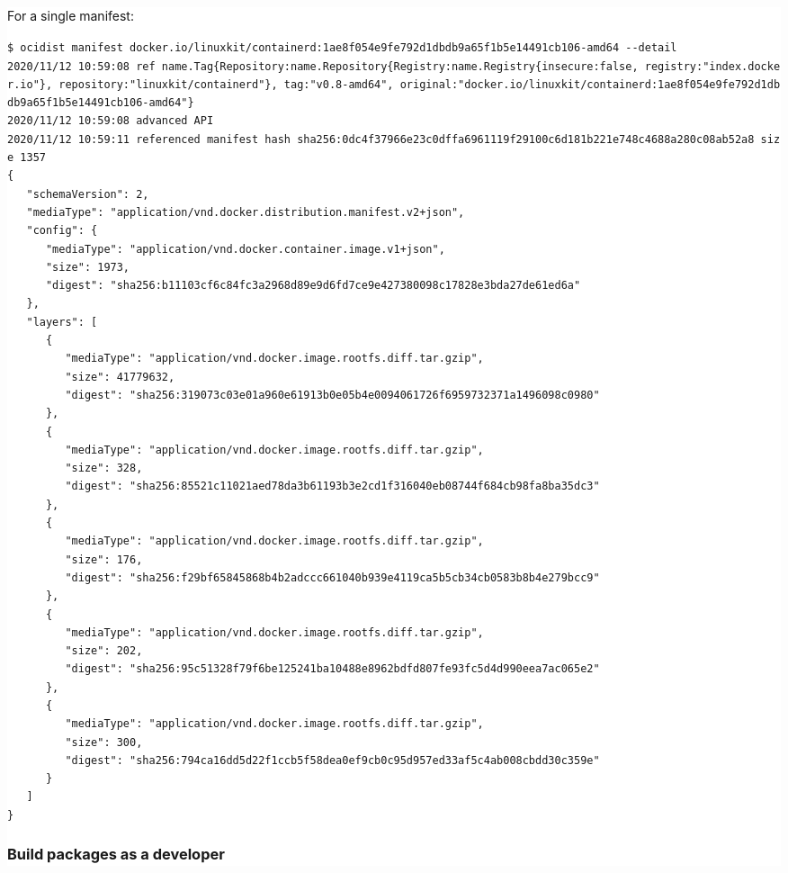 For a single manifest:

```console
$ ocidist manifest docker.io/linuxkit/containerd:1ae8f054e9fe792d1dbdb9a65f1b5e14491cb106-amd64 --detail
2020/11/12 10:59:08 ref name.Tag{Repository:name.Repository{Registry:name.Registry{insecure:false, registry:"index.docker.io"}, repository:"linuxkit/containerd"}, tag:"v0.8-amd64", original:"docker.io/linuxkit/containerd:1ae8f054e9fe792d1dbdb9a65f1b5e14491cb106-amd64"}
2020/11/12 10:59:08 advanced API
2020/11/12 10:59:11 referenced manifest hash sha256:0dc4f37966e23c0dffa6961119f29100c6d181b221e748c4688a280c08ab52a8 size 1357
{
   "schemaVersion": 2,
   "mediaType": "application/vnd.docker.distribution.manifest.v2+json",
   "config": {
      "mediaType": "application/vnd.docker.container.image.v1+json",
      "size": 1973,
      "digest": "sha256:b11103cf6c84fc3a2968d89e9d6fd7ce9e427380098c17828e3bda27de61ed6a"
   },
   "layers": [
      {
         "mediaType": "application/vnd.docker.image.rootfs.diff.tar.gzip",
         "size": 41779632,
         "digest": "sha256:319073c03e01a960e61913b0e05b4e0094061726f6959732371a1496098c0980"
      },
      {
         "mediaType": "application/vnd.docker.image.rootfs.diff.tar.gzip",
         "size": 328,
         "digest": "sha256:85521c11021aed78da3b61193b3e2cd1f316040eb08744f684cb98fa8ba35dc3"
      },
      {
         "mediaType": "application/vnd.docker.image.rootfs.diff.tar.gzip",
         "size": 176,
         "digest": "sha256:f29bf65845868b4b2adccc661040b939e4119ca5b5cb34cb0583b8b4e279bcc9"
      },
      {
         "mediaType": "application/vnd.docker.image.rootfs.diff.tar.gzip",
         "size": 202,
         "digest": "sha256:95c51328f79f6be125241ba10488e8962bdfd807fe93fc5d4d990eea7ac065e2"
      },
      {
         "mediaType": "application/vnd.docker.image.rootfs.diff.tar.gzip",
         "size": 300,
         "digest": "sha256:794ca16dd5d22f1ccb5f58dea0ef9cb0c95d957ed33af5c4ab008cbdd30c359e"
      }
   ]
}
```



### Build packages as a developer
